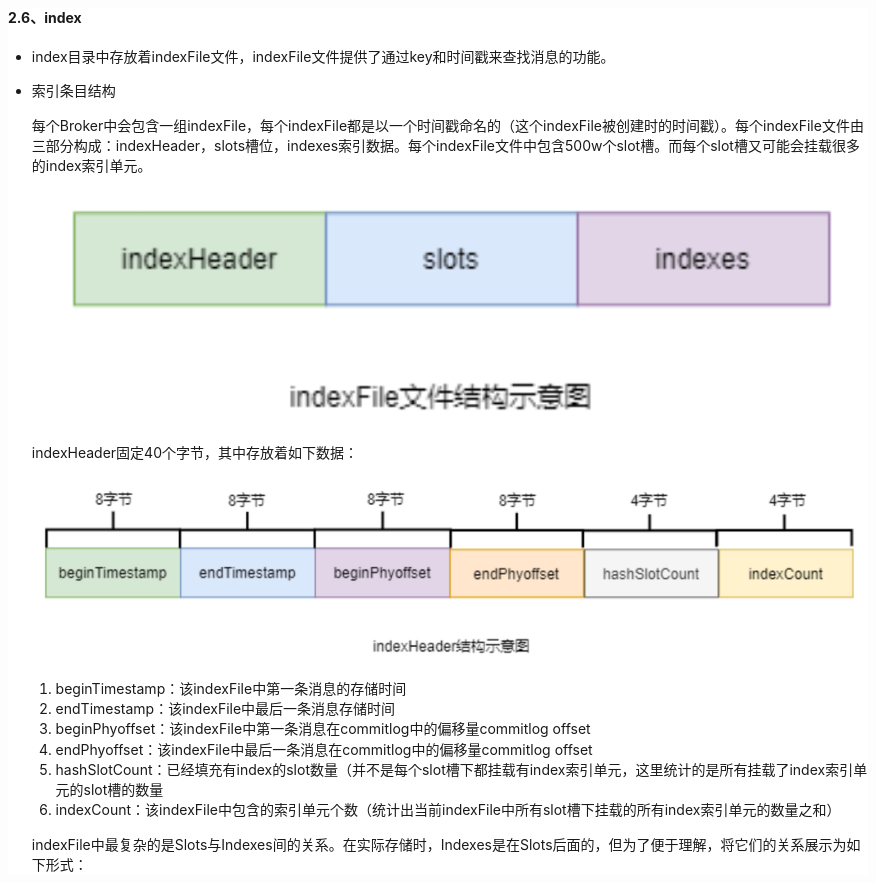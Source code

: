 

#### 2.6、index

- index目录中存放着indexFile文件，indexFile文件提供了通过key和时间戳来查找消息的功能。

- 索引条目结构

  每个Broker中会包含一组indexFile，每个indexFile都是以一个时间戳命名的（这个indexFile被创建时的时间戳）。每个indexFile文件由三部分构成：indexHeader，slots槽位，indexes索引数据。每个indexFile文件中包含500w个slot槽。而每个slot槽又可能会挂载很多的index索引单元。

  ![image-20210824161705389](images/index-file-1.png)

  indexHeader固定40个字节，其中存放着如下数据：

  ![image-20210824161812265](images/index-header-1.png)

  1. beginTimestamp：该indexFile中第一条消息的存储时间
  2. endTimestamp：该indexFile中最后一条消息存储时间
  3. beginPhyoffset：该indexFile中第一条消息在commitlog中的偏移量commitlog offset
  4. endPhyoffset：该indexFile中最后一条消息在commitlog中的偏移量commitlog offset
  5. hashSlotCount：已经填充有index的slot数量（并不是每个slot槽下都挂载有index索引单元，这里统计的是所有挂载了index索引单元的slot槽的数量
  6. indexCount：该indexFile中包含的索引单元个数（统计出当前indexFile中所有slot槽下挂载的所有index索引单元的数量之和）

  indexFile中最复杂的是Slots与Indexes间的关系。在实际存储时，Indexes是在Slots后面的，但为了便于理解，将它们的关系展示为如下形式：
